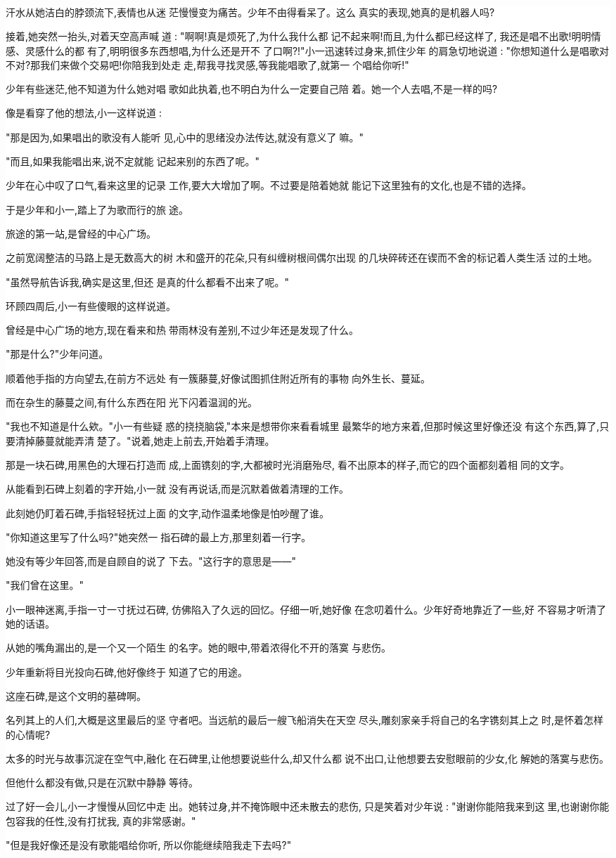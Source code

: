 汗水从她洁白的脖颈流下,表情也从迷 茫慢慢变为痛苦。少年不由得看呆了。这么 真实的表现,她真的是机器人吗?

接着,她突然一抬头,对着天空高声喊 道 : "啊啊!真是烦死了,为什么我什么都 记不起来啊!而且,为什么都已经这样了, 我还是唱不出歌!明明情感、灵感什么的都 有了,明明很多东西想唱,为什么还是开不 了口啊?!"小一迅速转过身来,抓住少年 的肩急切地说道 : "你想知道什么是唱歌对 不对?那我们来做个交易吧!你陪我到处走 走,帮我寻找灵感,等我能唱歌了,就第一 个唱给你听!"

少年有些迷茫,他不知道为什么她对唱 歌如此执着,也不明白为什么一定要自己陪 着。她一个人去唱,不是一样的吗?

像是看穿了他的想法,小一这样说道 :

"那是因为,如果唱出的歌没有人能听 见,心中的思绪没办法传达,就没有意义了 嘛。"

"而且,如果我能唱出来,说不定就能 记起来别的东西了呢。"

少年在心中叹了口气,看来这里的记录 工作,要大大增加了啊。不过要是陪着她就 能记下这里独有的文化,也是不错的选择。

于是少年和小一,踏上了为歌而行的旅 途。

旅途的第一站,是曾经的中心广场。

之前宽阔整洁的马路上是无数高大的树 木和盛开的花朵,只有纠缠树根间偶尔出现 的几块碎砖还在锲而不舍的标记着人类生活 过的土地。

"虽然导航告诉我,确实是这里,但还 是真的什么都看不出来了呢。"

环顾四周后,小一有些傻眼的这样说道。

曾经是中心广场的地方,现在看来和热 带雨林没有差别,不过少年还是发现了什么。

"那是什么?"少年问道。

顺着他手指的方向望去,在前方不远处 有一簇藤蔓,好像试图抓住附近所有的事物 向外生长、蔓延。

而在杂生的藤蔓之间,有什么东西在阳 光下闪着温润的光。

"我也不知道是什么欸。"小一有些疑 惑的挠挠脑袋,"本来是想带你来看看城里 最繁华的地方来着,但那时候这里好像还没 有这个东西,算了,只要清掉藤蔓就能弄清 楚了。"说着,她走上前去,开始着手清理。

那是一块石碑,用黑色的大理石打造而 成,上面镌刻的字,大都被时光消磨殆尽, 看不出原本的样子,而它的四个面都刻着相 同的文字。

从能看到石碑上刻着的字开始,小一就 没有再说话,而是沉默着做着清理的工作。

此刻她仍盯着石碑,手指轻轻抚过上面 的文字,动作温柔地像是怕吵醒了谁。

"你知道这里写了什么吗?"她突然一 指石碑的最上方,那里刻着一行字。

她没有等少年回答,而是自顾自的说了 下去。"这行字的意思是——"

"我们曾在这里。"

小一眼神迷离,手指一寸一寸抚过石碑, 仿佛陷入了久远的回忆。仔细一听,她好像 在念叨着什么。少年好奇地靠近了一些,好 不容易才听清了她的话语。

从她的嘴角漏出的,是一个又一个陌生 的名字。她的眼中,带着浓得化不开的落寞 与悲伤。

少年重新将目光投向石碑,他好像终于 知道了它的用途。

这座石碑,是这个文明的墓碑啊。

名列其上的人们,大概是这里最后的坚 守者吧。当远航的最后一艘飞船消失在天空 尽头,雕刻家亲手将自己的名字镌刻其上之 时,是怀着怎样的心情呢?

太多的时光与故事沉淀在空气中,融化 在石碑里,让他想要说些什么,却又什么都 说不出口,让他想要去安慰眼前的少女,化 解她的落寞与悲伤。

但他什么都没有做,只是在沉默中静静 等待。

过了好一会儿,小一才慢慢从回忆中走 出。她转过身,并不掩饰眼中还未散去的悲伤, 只是笑着对少年说 : "谢谢你能陪我来到这 里,也谢谢你能包容我的任性,没有打扰我, 真的非常感谢。"

"但是我好像还是没有歌能唱给你听, 所以你能继续陪我走下去吗?"
